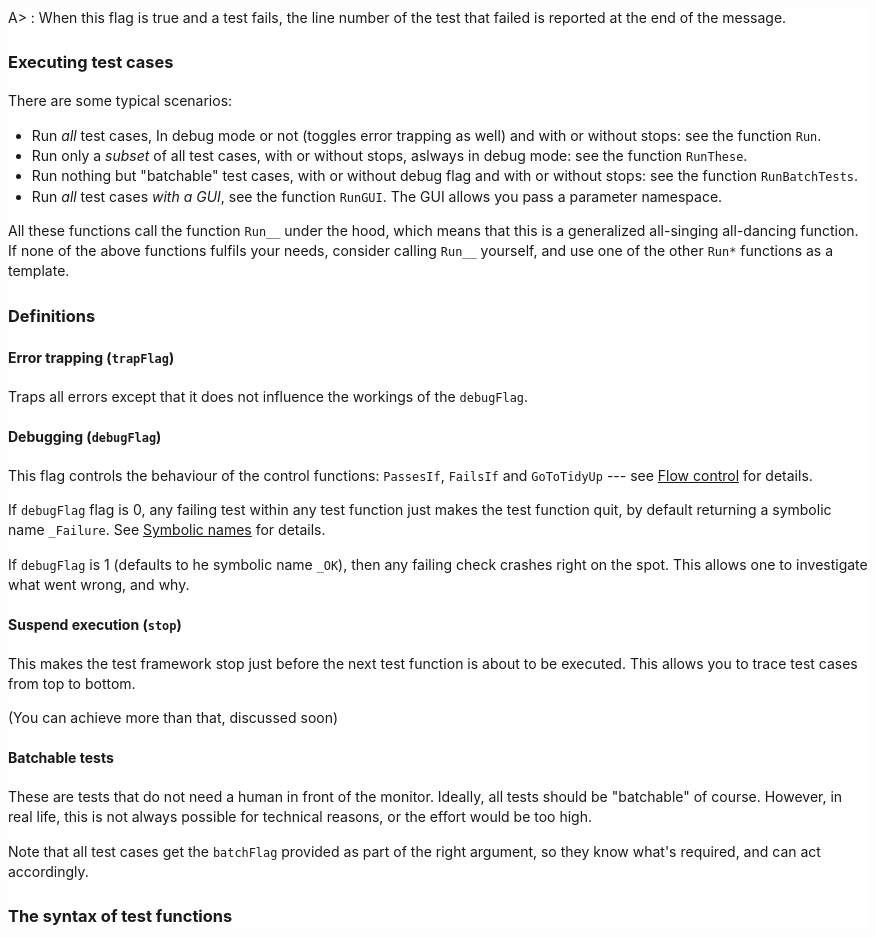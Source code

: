 A> : When this flag is true and a test fails, the line number of the test that failed is reported at the end of the message. 

### Executing test cases

There are some typical scenarios:

* Run _all_ test cases, In debug mode or not (toggles error trapping as well) and with or without stops: see the function `Run`.
* Run only a _subset_ of all test cases,  with or without stops, aslways in debug mode: see the function `RunThese`.
* Run nothing but "batchable" test cases, with or without debug flag and with or without stops: see the function `RunBatchTests`.
* Run _all_ test cases _with a GUI_, see the function `RunGUI`. The GUI allows you pass a parameter namespace.

All these functions call the function `Run__` under the hood, which means that this is a generalized all-singing all-dancing function. If none of the above functions fulfils your needs, consider calling `Run__` yourself, and use one of the other `Run*` functions as a template.


### Definitions

#### Error trapping (`trapFlag`)

Traps all errors except that it does not influence the workings of the `debugFlag`.

#### Debugging (`debugFlag`)

This flag controls the behaviour of the control functions:  `PassesIf`, `FailsIf` and `GoToTidyUp` --- see [Flow control](#) for details.

If `debugFlag` flag is 0, any failing test within any test function just makes the test function quit, by default returning a symbolic name `_Failure`. See [Symbolic names](#symbolic-names) for details.

If `debugFlag` is 1 (defaults to he symbolic name `_OK`), then any failing check crashes right on the spot. This allows one to investigate what went wrong, and why.

#### Suspend execution (`stop`)

This makes the test framework stop just before the next test function is about to be executed. This allows you to trace test cases from top to bottom.

(You can achieve more than that, discussed soon)

#### Batchable tests

These are tests that do not need a human in front of the monitor. Ideally, all tests should be "batchable" of course. However, in real life, this is not always possible for technical reasons, or the effort would be too high.

Note that all test cases get the `batchFlag` provided as part of the right argument, so they know what's required, and can act accordingly.
    

### The syntax of test functions
